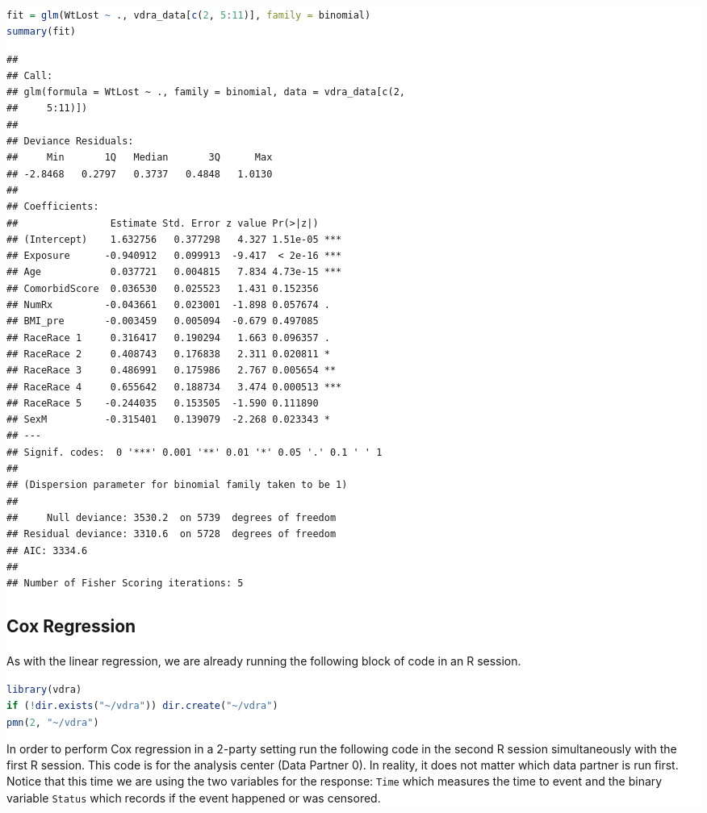 
```r
fit = glm(WtLost ~ ., vdra_data[c(2, 5:11)], family = binomial)
summary(fit)
```

```
## 
## Call:
## glm(formula = WtLost ~ ., family = binomial, data = vdra_data[c(2, 
##     5:11)])
## 
## Deviance Residuals: 
##     Min       1Q   Median       3Q      Max  
## -2.8468   0.2797   0.3737   0.4848   1.0130  
## 
## Coefficients:
##                Estimate Std. Error z value Pr(>|z|)    
## (Intercept)    1.632756   0.377298   4.327 1.51e-05 ***
## Exposure      -0.940912   0.099913  -9.417  < 2e-16 ***
## Age            0.037721   0.004815   7.834 4.73e-15 ***
## ComorbidScore  0.036530   0.025523   1.431 0.152356    
## NumRx         -0.043661   0.023001  -1.898 0.057674 .  
## BMI_pre       -0.003459   0.005094  -0.679 0.497085    
## RaceRace 1     0.316417   0.190294   1.663 0.096357 .  
## RaceRace 2     0.408743   0.176838   2.311 0.020811 *  
## RaceRace 3     0.486991   0.175986   2.767 0.005654 ** 
## RaceRace 4     0.655642   0.188734   3.474 0.000513 ***
## RaceRace 5    -0.244035   0.153505  -1.590 0.111890    
## SexM          -0.315401   0.139079  -2.268 0.023343 *  
## ---
## Signif. codes:  0 '***' 0.001 '**' 0.01 '*' 0.05 '.' 0.1 ' ' 1
## 
## (Dispersion parameter for binomial family taken to be 1)
## 
##     Null deviance: 3530.2  on 5739  degrees of freedom
## Residual deviance: 3310.6  on 5728  degrees of freedom
## AIC: 3334.6
## 
## Number of Fisher Scoring iterations: 5
```
	
## Cox Regression <a name="twoparty-cox"></a>

As with the linear regression, we are already running the following block of code in an R session.


```r
library(vdra)
if (!dir.exists("~/vdra")) dir.create("~/vdra")
pmn(2, "~/vdra")
```

In order to perform Cox regression in a 2-party setting run the following code in the second R session simultaneously with the first R session.  This code is for the analysis center (Data Partner 0).  In reality, it does not matter which data partner is run first. Notice that this time we are using the two variables for the response: `Time` which measures the time to event and the binary variable `Status` which records if the event happened or was censored.  
	